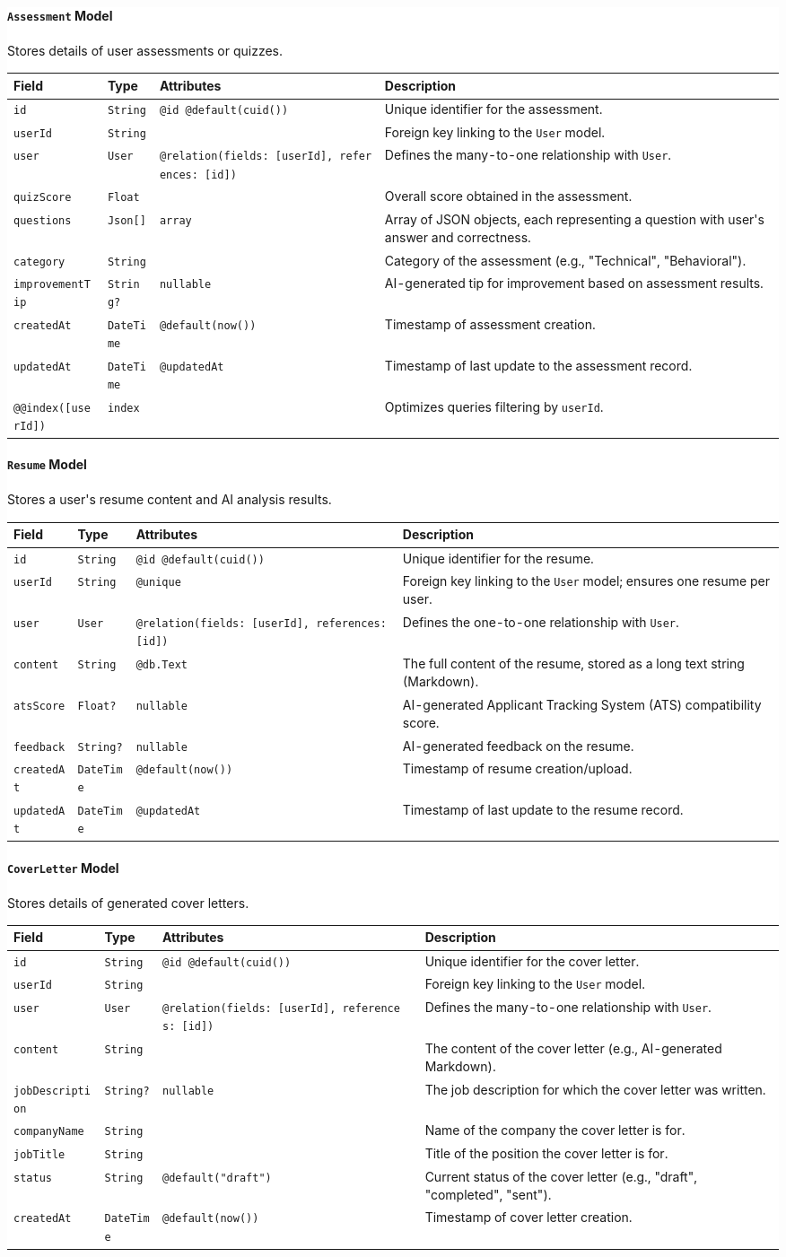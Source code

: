 #### `Assessment` Model

Stores details of user assessments or quizzes.

| Field          | Type       | Attributes                                     | Description                                                     |
| :------------- | :--------- | :--------------------------------------------- | :-------------------------------------------------------------- |
| `id`           | `String`   | `@id @default(cuid())`                        | Unique identifier for the assessment.                           |
| `userId`       | `String`   |                                                | Foreign key linking to the `User` model.                        |
| `user`         | `User`     | `@relation(fields: [userId], references: [id])` | Defines the many-to-one relationship with `User`.               |
| `quizScore`    | `Float`    |                                                | Overall score obtained in the assessment.                       |
| `questions`    | `Json[]`   | `array`                                        | Array of JSON objects, each representing a question with user's answer and correctness. |
| `category`     | `String`   |                                                | Category of the assessment (e.g., "Technical", "Behavioral").   |
| `improvementTip`| `String?`  | `nullable`                                     | AI-generated tip for improvement based on assessment results.   |
| `createdAt`    | `DateTime` | `@default(now())`                             | Timestamp of assessment creation.                               |
| `updatedAt`    | `DateTime` | `@updatedAt`                                   | Timestamp of last update to the assessment record.              |
| `@@index([userId])` | `index`    |                                                | Optimizes queries filtering by `userId`.                        |

#### `Resume` Model

Stores a user's resume content and AI analysis results.

| Field       | Type       | Attributes                                     | Description                                                     |
| :---------- | :--------- | :--------------------------------------------- | :-------------------------------------------------------------- |
| `id`        | `String`   | `@id @default(cuid())`                        | Unique identifier for the resume.                               |
| `userId`    | `String`   | `@unique`                                      | Foreign key linking to the `User` model; ensures one resume per user. |
| `user`      | `User`     | `@relation(fields: [userId], references: [id])` | Defines the one-to-one relationship with `User`.                |
| `content`   | `String`   | `@db.Text`                                     | The full content of the resume, stored as a long text string (Markdown). |
| `atsScore`  | `Float?`   | `nullable`                                     | AI-generated Applicant Tracking System (ATS) compatibility score. |
| `feedback`  | `String?`  | `nullable`                                     | AI-generated feedback on the resume.                            |
| `createdAt` | `DateTime` | `@default(now())`                             | Timestamp of resume creation/upload.                            |
| `updatedAt` | `DateTime` | `@updatedAt`                                   | Timestamp of last update to the resume record.                  |

#### `CoverLetter` Model

Stores details of generated cover letters.

| Field          | Type       | Attributes                                     | Description                                                     |
| :------------- | :--------- | :--------------------------------------------- | :-------------------------------------------------------------- |
| `id`           | `String`   | `@id @default(cuid())`                        | Unique identifier for the cover letter.                         |
| `userId`       | `String`   |                                                | Foreign key linking to the `User` model.                        |
| `user`         | `User`     | `@relation(fields: [userId], references: [id])` | Defines the many-to-one relationship with `User`.               |
| `content`      | `String`   |                                                | The content of the cover letter (e.g., AI-generated Markdown).  |
| `jobDescription`| `String?`  | `nullable`                                     | The job description for which the cover letter was written.     |
| `companyName`  | `String`   |                                                | Name of the company the cover letter is for.                    |
| `jobTitle`     | `String`   |                                                | Title of the position the cover letter is for.                  |
| `status`       | `String`   | `@default("draft")`                           | Current status of the cover letter (e.g., "draft", "completed", "sent"). |
| `createdAt`    | `DateTime` | `@default(now())`                             | Timestamp of cover letter creation.                             |